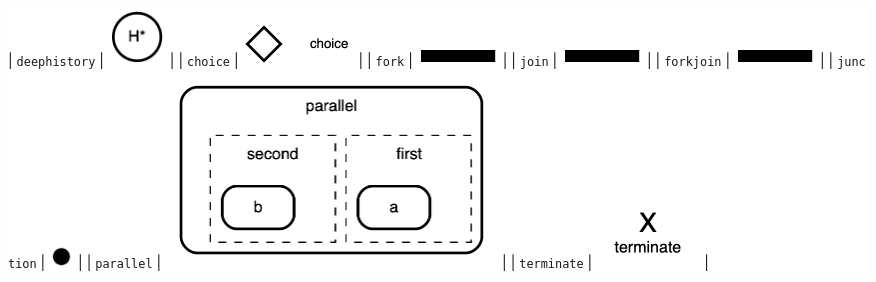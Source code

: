 | `deephistory` | <img width="58" alt="deep history state" src="docs/pics/types/deep-history.dot.png"> |
| `choice`      | <img width="112" alt="choice state" src="docs/pics/types/choice.dot.png">            |
| `fork`        | <img width="82" alt="fork state" src="docs/pics/types/fork.dot.png">                 |
| `join`        | <img width="82" alt="join state" src="docs/pics/types/join.dot.png">                 |
| `forkjoin`    | <img width="82" alt="forkjoin state" src="docs/pics/types/forkjoin.dot.png">         |
| `junction`    | <img width="25" alt="junction state" src="docs/pics/types/junction.dot.png">         |
| `parallel`    | <img width="333" alt="parallel state" src="docs/pics/types/parallel.dot.png">        |
| `terminate`   | <img width="104" alt="terminate state" src="docs/pics/types/terminate.dot.png">      |
